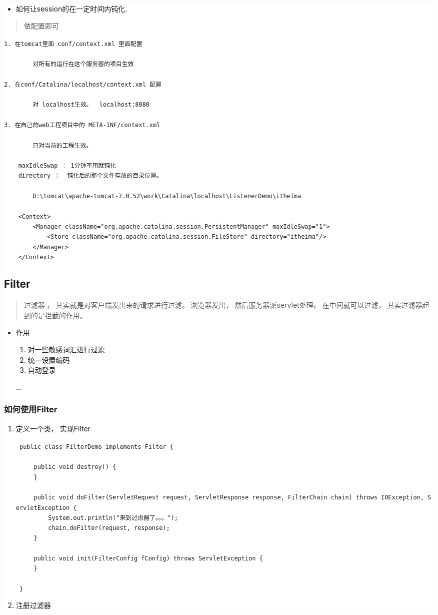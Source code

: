 * 如何让session的在一定时间内钝化. 

> 做配置即可

	1. 在tomcat里面 conf/context.xml 里面配置
	
			对所有的运行在这个服务器的项目生效  
	
	2. 在conf/Catalina/localhost/context.xml 配置
	
			对 localhost生效。  localhost:8080
	
	3. 在自己的web工程项目中的 META-INF/context.xml
	
			只对当前的工程生效。
	
		maxIdleSwap ： 1分钟不用就钝化
		directory ：  钝化后的那个文件存放的目录位置。 
	
			D:\tomcat\apache-tomcat-7.0.52\work\Catalina\localhost\ListenerDemo\itheima
	
		<Context>
			<Manager className="org.apache.catalina.session.PersistentManager" maxIdleSwap="1">
				<Store className="org.apache.catalina.session.FileStore" directory="itheima"/>
			</Manager>
		</Context>

## Filter

> 过滤器 ， 其实就是对客户端发出来的请求进行过滤。 浏览器发出， 然后服务器派servlet处理。  在中间就可以过滤， 其实过滤器起到的是拦截的作用。

* 作用
	
	1. 对一些敏感词汇进行过滤
	2. 统一设置编码
	3. 自动登录
	
	...

### 如何使用Filter

1. 定义一个类， 实现Filter

		public class FilterDemo implements Filter {

			public void destroy() {
			}
		
			public void doFilter(ServletRequest request, ServletResponse response, FilterChain chain) throws IOException, ServletException {
				System.out.println("来到过虑器了。。。");
				chain.doFilter(request, response);
			}
		
			public void init(FilterConfig fConfig) throws ServletException {
			}
		
		}

2. 注册过滤器
